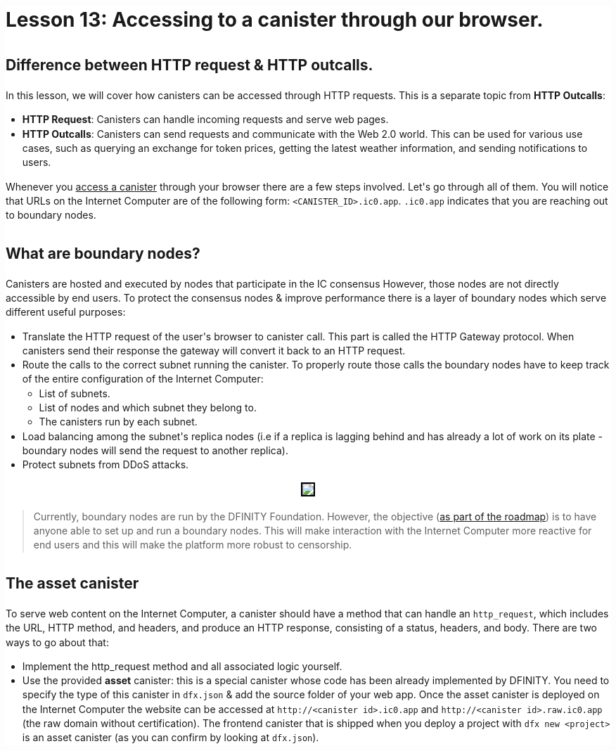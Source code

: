 # Lesson 13: Accessing to a canister through our browser.

## Difference between HTTP request & HTTP outcalls.

In this lesson, we will cover how canisters can be accessed through HTTP requests. This is a separate topic from **HTTP Outcalls**:

- **HTTP Request**: Canisters can handle incoming requests and serve web pages.
- **HTTP Outcalls**: Canisters can send requests and communicate with the Web 2.0 world. This can be used for various use cases, such as querying an exchange for token prices, getting the latest weather information, and sending notifications to users.

Whenever you [access a canister](https://wujxq-qqaaa-aaaaj-qazca-cai.raw.ic0.app/) through your browser there are a few steps involved. Let's go through all of them.
You will notice that URLs on the Internet Computer are of the following form: `<CANISTER_ID>.ic0.app`.
`.ic0.app` indicates that you are reaching out to boundary nodes.

## What are boundary nodes?

Canisters are hosted and executed by nodes that participate in the IC consensus However, those nodes are not directly accessible by end users.
To protect the consensus nodes & improve performance there is a layer of boundary nodes which serve different useful purposes:

- Translate the HTTP request of the user's browser to canister call. This part is called the HTTP Gateway protocol. When canisters send their response the gateway will convert it back to an HTTP request.
- Route the calls to the correct subnet running the canister. To properly route those calls the boundary nodes have to keep track of the entire configuration of the Internet Computer:
  - List of subnets.
  - List of nodes and which subnet they belong to.
  - The canisters run by each subnet.
- Load balancing among the subnet's replica nodes (i.e if a replica is lagging behind and has already a lot of work on its plate - boundary nodes will send the request to another replica).
- Protect subnets from DDoS attacks.

<p align="center"> <img src="./assets/http_gateway.png" width="800px" style="border: 2px solid black;"> </p>

> Currently, boundary nodes are run by the DFINITY Foundation. However, the objective ([as part of the roadmap](https://forum.dfinity.org/t/boundary-node-roadmap/15562)) is to have anyone able to set up and run a boundary nodes. This will make interaction with the Internet Computer more reactive for end users and this will make the platform more robust to censorship.

## The asset canister

To serve web content on the Internet Computer, a canister should have a method that can handle an `http_request`, which includes the URL, HTTP method, and headers, and produce an HTTP response, consisting of a status, headers, and body. There are two ways to go about that:

- Implement the http_request method and all associated logic yourself.
- Use the provided **asset** canister: this is a special canister whose code has been already implemented by DFINITY. You need to specify the type of this canister in `dfx.json` & add the source folder of your web app. Once the asset canister is deployed on the Internet Computer the website can be accessed at `http://<canister id>.ic0.app` and `http://<canister id>.raw.ic0.app` (the raw domain without certification). The frontend canister that is shipped when you deploy a project with `dfx new <project>` is an asset canister (as you can confirm by looking at `dfx.json`).
